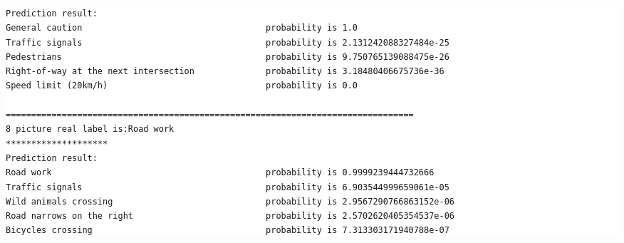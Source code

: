 ```
Prediction result:
General caution                                    probability is 1.0
Traffic signals                                    probability is 2.131242088327484e-25
Pedestrians                                        probability is 9.750765139088475e-26
Right-of-way at the next intersection              probability is 3.18480406675736e-36
Speed limit (20km/h)                               probability is 0.0

================================================================================
8 picture real label is:Road work
********************
Prediction result:
Road work                                          probability is 0.9999239444732666
Traffic signals                                    probability is 6.903544999659061e-05
Wild animals crossing                              probability is 2.9567290766863152e-06
Road narrows on the right                          probability is 2.5702620405354537e-06
Bicycles crossing                                  probability is 7.313303171940788e-07
```

